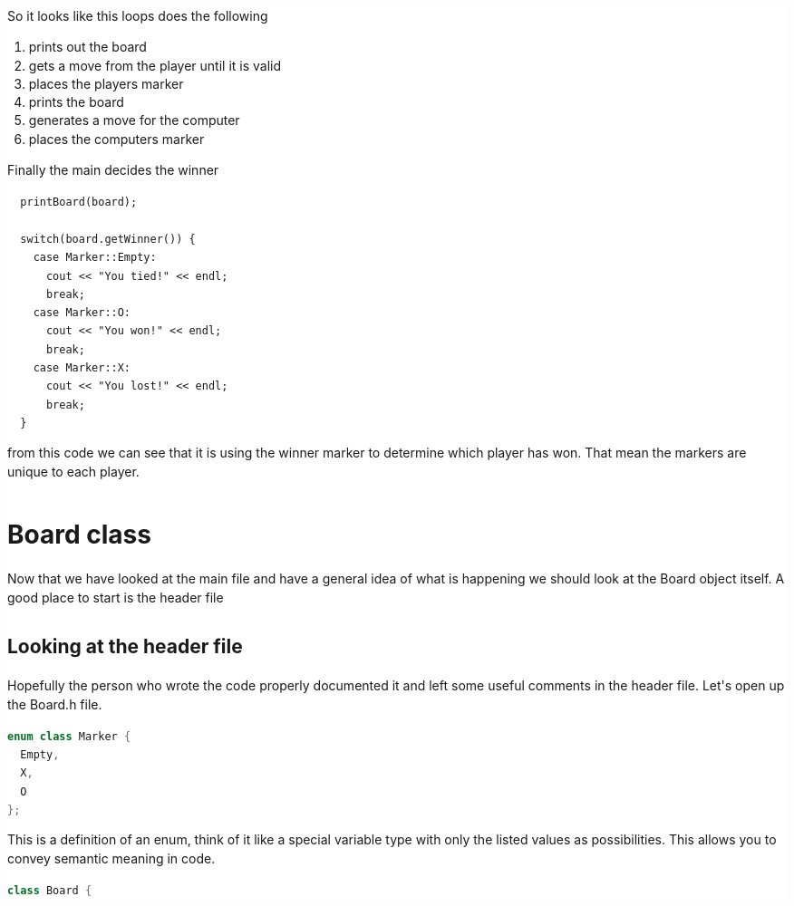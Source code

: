 So it looks like this loops does the following
1. prints out the board
2. gets a move from the player until it is valid
3. places the players marker
4. prints the board
5. generates a move for the computer
6. places the computers marker

Finally the main decides the winner

```
  printBoard(board);

  switch(board.getWinner()) {
    case Marker::Empty:
      cout << "You tied!" << endl;
      break;
    case Marker::O:
      cout << "You won!" << endl;
      break;
    case Marker::X:
      cout << "You lost!" << endl;
      break;
  }
```

from this code we can see that it is using the winner marker to determine which
player has won. That mean the markers are unique to each player.

# Board class
Now that we have looked at the main file and have a general idea of what is happening
we should look at the Board object itself. A good place to start is the
header file

## Looking at the header file
Hopefully the person who wrote the code properly documented it and left some
useful comments in the header file. Let's open up the Board.h file.

```c++
enum class Marker {
  Empty,
  X,
  O
};
```

This is a definition of an enum, think of it like a special variable type with
only the listed values as possibilities. This allows you to convey semantic meaning
in code.

```c++
class Board {
```
